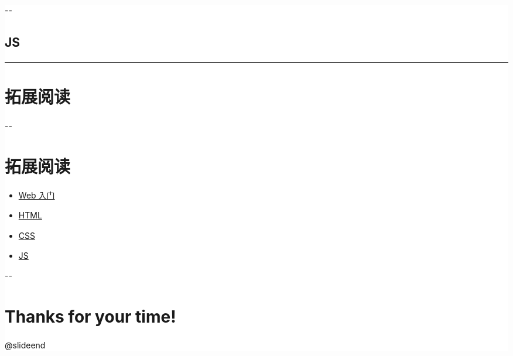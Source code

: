 --



## JS

<iframe width="560" height="315" src="https://www.youtube.com/embed/aXOChLn5ZdQ" title="YouTube video player" frameborder="0" allow="accelerometer; autoplay; clipboard-write; encrypted-media; gyroscope; picture-in-picture; web-share" allowfullscreen class="r-stretch"></iframe>

---



# 拓展阅读



--



# 拓展阅读

- [Web 入门](https://developer.mozilla.org/zh-CN/docs/Learn/Getting_started_with_the_web)

- [HTML](https://developer.mozilla.org/zh-CN/docs/Web/HTML)

- [CSS](https://developer.mozilla.org/zh-CN/docs/Web/CSS)

- [JS](https://developer.mozilla.org/zh-CN/docs/Web/JavaScript)


--



# Thanks for your time!



@slideend
